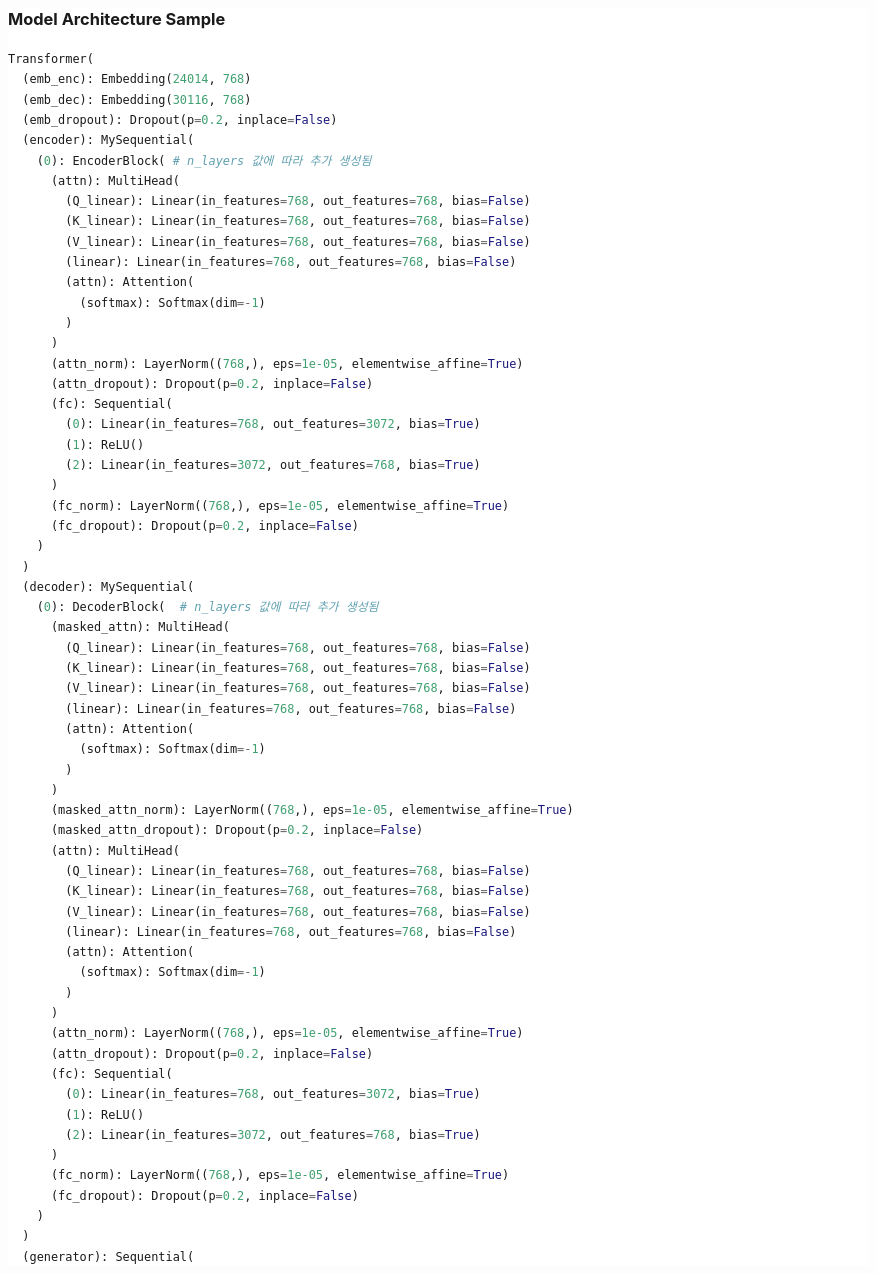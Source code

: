 ### Model Architecture Sample

```python
Transformer(
  (emb_enc): Embedding(24014, 768)
  (emb_dec): Embedding(30116, 768)
  (emb_dropout): Dropout(p=0.2, inplace=False)
  (encoder): MySequential(
    (0): EncoderBlock( # n_layers 값에 따라 추가 생성됨
      (attn): MultiHead(
        (Q_linear): Linear(in_features=768, out_features=768, bias=False)
        (K_linear): Linear(in_features=768, out_features=768, bias=False)
        (V_linear): Linear(in_features=768, out_features=768, bias=False)
        (linear): Linear(in_features=768, out_features=768, bias=False)
        (attn): Attention(
          (softmax): Softmax(dim=-1)
        )
      )
      (attn_norm): LayerNorm((768,), eps=1e-05, elementwise_affine=True)
      (attn_dropout): Dropout(p=0.2, inplace=False)
      (fc): Sequential(
        (0): Linear(in_features=768, out_features=3072, bias=True)
        (1): ReLU()
        (2): Linear(in_features=3072, out_features=768, bias=True)
      )
      (fc_norm): LayerNorm((768,), eps=1e-05, elementwise_affine=True)
      (fc_dropout): Dropout(p=0.2, inplace=False)
    )
  )
  (decoder): MySequential(
    (0): DecoderBlock(  # n_layers 값에 따라 추가 생성됨
      (masked_attn): MultiHead(
        (Q_linear): Linear(in_features=768, out_features=768, bias=False)
        (K_linear): Linear(in_features=768, out_features=768, bias=False)
        (V_linear): Linear(in_features=768, out_features=768, bias=False)
        (linear): Linear(in_features=768, out_features=768, bias=False)
        (attn): Attention(
          (softmax): Softmax(dim=-1)
        )
      )
      (masked_attn_norm): LayerNorm((768,), eps=1e-05, elementwise_affine=True)
      (masked_attn_dropout): Dropout(p=0.2, inplace=False)
      (attn): MultiHead(
        (Q_linear): Linear(in_features=768, out_features=768, bias=False)
        (K_linear): Linear(in_features=768, out_features=768, bias=False)
        (V_linear): Linear(in_features=768, out_features=768, bias=False)
        (linear): Linear(in_features=768, out_features=768, bias=False)
        (attn): Attention(
          (softmax): Softmax(dim=-1)
        )
      )
      (attn_norm): LayerNorm((768,), eps=1e-05, elementwise_affine=True)
      (attn_dropout): Dropout(p=0.2, inplace=False)
      (fc): Sequential(
        (0): Linear(in_features=768, out_features=3072, bias=True)
        (1): ReLU()
        (2): Linear(in_features=3072, out_features=768, bias=True)
      )
      (fc_norm): LayerNorm((768,), eps=1e-05, elementwise_affine=True)
      (fc_dropout): Dropout(p=0.2, inplace=False)
    )
  )
  (generator): Sequential(
```